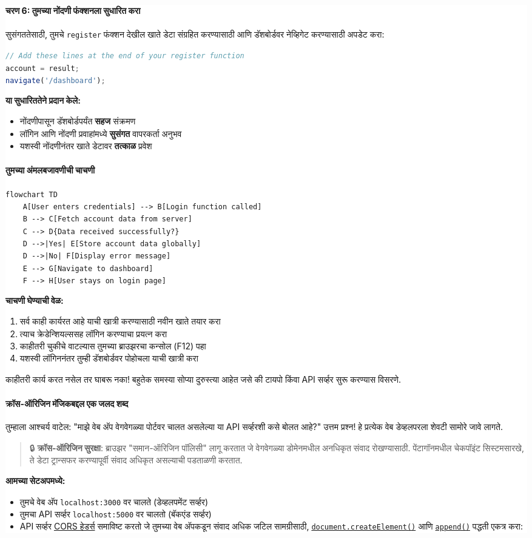 #### चरण 6: तुमच्या नोंदणी फंक्शनला सुधारित करा

सुसंगततेसाठी, तुमचे `register` फंक्शन देखील खाते डेटा संग्रहित करण्यासाठी आणि डॅशबोर्डवर नेव्हिगेट करण्यासाठी अपडेट करा:

```javascript
// Add these lines at the end of your register function
account = result;
navigate('/dashboard');
```

**या सुधारिततेने प्रदान केले:**
- नोंदणीपासून डॅशबोर्डपर्यंत **सहज** संक्रमण
- लॉगिन आणि नोंदणी प्रवाहांमध्ये **सुसंगत** वापरकर्ता अनुभव
- यशस्वी नोंदणीनंतर खाते डेटावर **तत्काळ** प्रवेश

#### तुमच्या अंमलबजावणीची चाचणी

```mermaid
flowchart TD
    A[User enters credentials] --> B[Login function called]
    B --> C[Fetch account data from server]
    C --> D{Data received successfully?}
    D -->|Yes| E[Store account data globally]
    D -->|No| F[Display error message]
    E --> G[Navigate to dashboard]
    F --> H[User stays on login page]
```

**चाचणी घेण्याची वेळ:**
1. सर्व काही कार्यरत आहे याची खात्री करण्यासाठी नवीन खाते तयार करा
2. त्याच क्रेडेन्शियल्ससह लॉगिन करण्याचा प्रयत्न करा
3. काहीतरी चुकीचे वाटल्यास तुमच्या ब्राउझरचा कन्सोल (F12) पहा
4. यशस्वी लॉगिननंतर तुम्ही डॅशबोर्डवर पोहोचला याची खात्री करा

काहीतरी कार्य करत नसेल तर घाबरू नका! बहुतेक समस्या सोप्या दुरुस्त्या आहेत जसे की टायपो किंवा API सर्व्हर सुरू करण्यास विसरणे.

#### क्रॉस-ऑरिजिन मॅजिकबद्दल एक जलद शब्द

तुम्हाला आश्चर्य वाटेल: "माझे वेब अ‍ॅप वेगवेगळ्या पोर्टवर चालत असलेल्या या API सर्व्हरशी कसे बोलत आहे?" उत्तम प्रश्न! हे प्रत्येक वेब डेव्हलपरला शेवटी सामोरे जावे लागते.

> 🔒 **क्रॉस-ऑरिजिन सुरक्षा**: ब्राउझर "समान-ऑरिजिन पॉलिसी" लागू करतात जे वेगवेगळ्या डोमेनमधील अनधिकृत संवाद रोखण्यासाठी. पेंटागॉनमधील चेकपॉइंट सिस्टमसारखे, ते डेटा ट्रान्सफर करण्यापूर्वी संवाद अधिकृत असल्याची पडताळणी करतात.
> 
**आमच्या सेटअपमध्ये:**
- तुमचे वेब अ‍ॅप `localhost:3000` वर चालते (डेव्हलपमेंट सर्व्हर)
- तुमचा API सर्व्हर `localhost:5000` वर चालतो (बॅकएंड सर्व्हर)
- API सर्व्हर [CORS हेडर्स](https://developer.mozilla.org/docs/Web/HTTP/CORS) समाविष्ट करतो जे तुमच्या वेब अ‍ॅपकडून संवाद
अधिक जटिल सामग्रीसाठी, [`document.createElement()`](https://developer.mozilla.org/docs/Web/API/Document/createElement) आणि [`append()`](https://developer.mozilla.org/docs/Web/API/ParentNode/append) पद्धती एकत्र करा:

